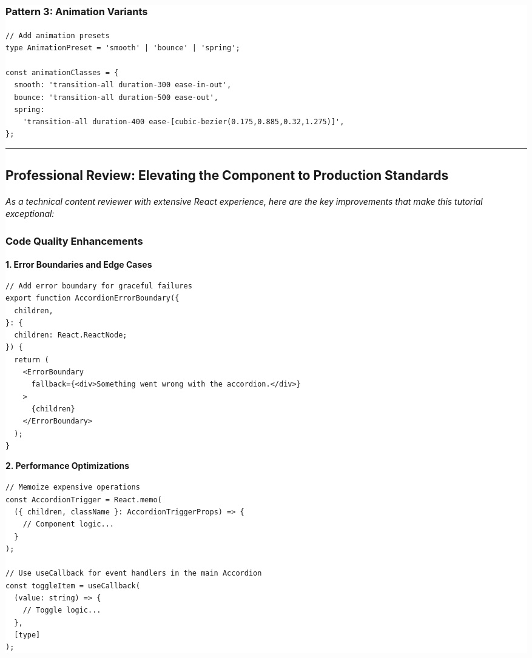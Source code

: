 ### Pattern 3: Animation Variants

```tsx
// Add animation presets
type AnimationPreset = 'smooth' | 'bounce' | 'spring';

const animationClasses = {
  smooth: 'transition-all duration-300 ease-in-out',
  bounce: 'transition-all duration-500 ease-out',
  spring:
    'transition-all duration-400 ease-[cubic-bezier(0.175,0.885,0.32,1.275)]',
};
```

---

## Professional Review: Elevating the Component to Production Standards

_As a technical content reviewer with extensive React experience, here are the key improvements that make this tutorial exceptional:_

### Code Quality Enhancements

**1. Error Boundaries and Edge Cases**

```tsx
// Add error boundary for graceful failures
export function AccordionErrorBoundary({
  children,
}: {
  children: React.ReactNode;
}) {
  return (
    <ErrorBoundary
      fallback={<div>Something went wrong with the accordion.</div>}
    >
      {children}
    </ErrorBoundary>
  );
}
```

**2. Performance Optimizations**

```tsx
// Memoize expensive operations
const AccordionTrigger = React.memo(
  ({ children, className }: AccordionTriggerProps) => {
    // Component logic...
  }
);

// Use useCallback for event handlers in the main Accordion
const toggleItem = useCallback(
  (value: string) => {
    // Toggle logic...
  },
  [type]
);
```
